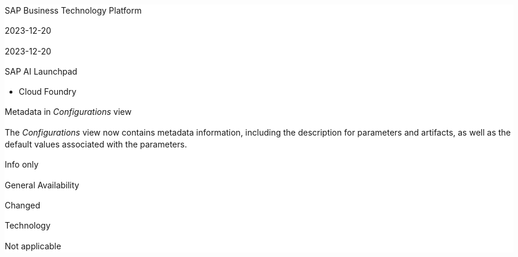 SAP Business Technology Platform

</td>
<td valign="top">

2023-12-20

</td>
<td valign="top">

2023-12-20

</td>
</tr>
<tr>
<td valign="top">

SAP AI Launchpad 

</td>
<td valign="top">

-   Cloud Foundry



</td>
<td valign="top">

Metadata in *Configurations* view

</td>
<td valign="top">

The *Configurations* view now contains metadata information, including the description for parameters and artifacts, as well as the default values associated with the parameters.

</td>
<td valign="top">

Info only

</td>
<td valign="top">

General Availability

</td>
<td valign="top">

Changed

</td>
<td valign="top">

Technology

</td>
<td valign="top">

Not applicable
